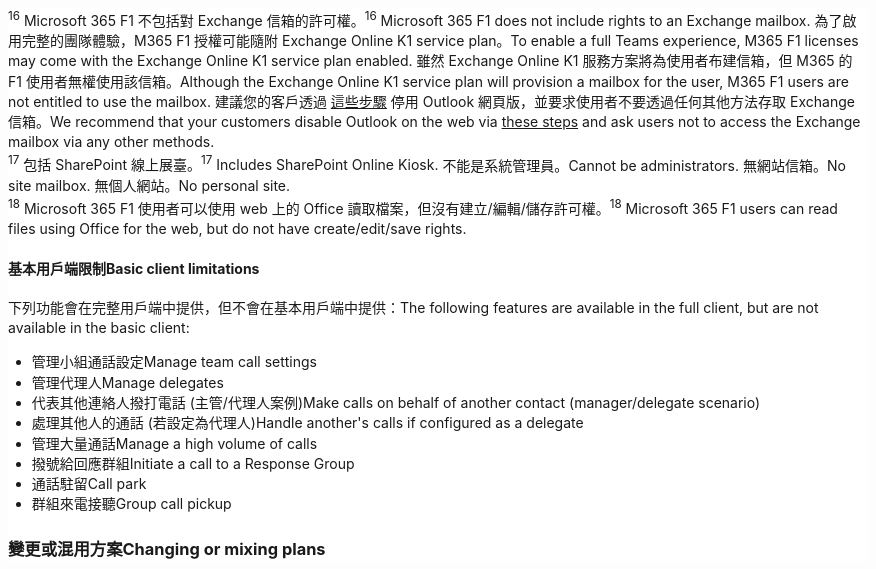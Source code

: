 <span data-ttu-id="6eff2-306"><sup>16</sup> Microsoft 365 F1 不包括對 Exchange 信箱的許可權。</span><span class="sxs-lookup"><span data-stu-id="6eff2-306"><sup>16</sup> Microsoft 365 F1 does not include rights to an Exchange mailbox.</span></span> <span data-ttu-id="6eff2-307">為了啟用完整的團隊體驗，M365 F1 授權可能隨附 Exchange Online K1 service plan。</span><span class="sxs-lookup"><span data-stu-id="6eff2-307">To enable a full Teams experience, M365 F1 licenses may come with the Exchange Online K1 service plan enabled.</span></span> <span data-ttu-id="6eff2-308">雖然 Exchange Online K1 服務方案將為使用者布建信箱，但 M365 的 F1 使用者無權使用該信箱。</span><span class="sxs-lookup"><span data-stu-id="6eff2-308">Although the Exchange Online K1 service plan will provision a mailbox for the user, M365 F1 users are not entitled to use the mailbox.</span></span> <span data-ttu-id="6eff2-309">建議您的客戶透過 [這些步驟](/exchange/recipients-in-exchange-online/manage-user-mailboxes/enable-or-disable-outlook-web-app) 停用 Outlook 網頁版，並要求使用者不要透過任何其他方法存取 Exchange 信箱。</span><span class="sxs-lookup"><span data-stu-id="6eff2-309">We recommend that your customers disable Outlook on the web via [these steps](/exchange/recipients-in-exchange-online/manage-user-mailboxes/enable-or-disable-outlook-web-app) and ask users not to access the Exchange mailbox via any other methods.</span></span><br>
<span data-ttu-id="6eff2-310"><sup>17</sup> 包括 SharePoint 線上展臺。</span><span class="sxs-lookup"><span data-stu-id="6eff2-310"><sup>17</sup> Includes SharePoint Online Kiosk.</span></span> <span data-ttu-id="6eff2-311">不能是系統管理員。</span><span class="sxs-lookup"><span data-stu-id="6eff2-311">Cannot be administrators.</span></span> <span data-ttu-id="6eff2-312">無網站信箱。</span><span class="sxs-lookup"><span data-stu-id="6eff2-312">No site mailbox.</span></span> <span data-ttu-id="6eff2-313">無個人網站。</span><span class="sxs-lookup"><span data-stu-id="6eff2-313">No personal site.</span></span><br>
<span data-ttu-id="6eff2-314"><sup>18</sup> Microsoft 365 F1 使用者可以使用 web 上的 Office 讀取檔案，但沒有建立/編輯/儲存許可權。</span><span class="sxs-lookup"><span data-stu-id="6eff2-314"><sup>18</sup> Microsoft 365 F1 users can read files using Office for the web, but do not have create/edit/save rights.</span></span> 
  
#### <a name="basic-client-limitations"></a><span data-ttu-id="6eff2-315">基本用戶端限制</span><span class="sxs-lookup"><span data-stu-id="6eff2-315">Basic client limitations</span></span>

<span data-ttu-id="6eff2-316">下列功能會在完整用戶端中提供，但不會在基本用戶端中提供：</span><span class="sxs-lookup"><span data-stu-id="6eff2-316">The following features are available in the full client, but are not available in the basic client:</span></span>

- <span data-ttu-id="6eff2-317">管理小組通話設定</span><span class="sxs-lookup"><span data-stu-id="6eff2-317">Manage team call settings</span></span>
- <span data-ttu-id="6eff2-318">管理代理人</span><span class="sxs-lookup"><span data-stu-id="6eff2-318">Manage delegates</span></span>    
- <span data-ttu-id="6eff2-319">代表其他連絡人撥打電話 (主管/代理人案例)</span><span class="sxs-lookup"><span data-stu-id="6eff2-319">Make calls on behalf of another contact (manager/delegate scenario)</span></span>    
- <span data-ttu-id="6eff2-320">處理其他人的通話 (若設定為代理人)</span><span class="sxs-lookup"><span data-stu-id="6eff2-320">Handle another's calls if configured as a delegate</span></span>    
- <span data-ttu-id="6eff2-321">管理大量通話</span><span class="sxs-lookup"><span data-stu-id="6eff2-321">Manage a high volume of calls</span></span>    
- <span data-ttu-id="6eff2-322">撥號給回應群組</span><span class="sxs-lookup"><span data-stu-id="6eff2-322">Initiate a call to a Response Group</span></span>
- <span data-ttu-id="6eff2-323">通話駐留</span><span class="sxs-lookup"><span data-stu-id="6eff2-323">Call park</span></span>
- <span data-ttu-id="6eff2-324">群組來電接聽</span><span class="sxs-lookup"><span data-stu-id="6eff2-324">Group call pickup</span></span>
    
### <a name="changing-or-mixing-plans"></a><span data-ttu-id="6eff2-325">變更或混用方案</span><span class="sxs-lookup"><span data-stu-id="6eff2-325">Changing or mixing plans</span></span>
